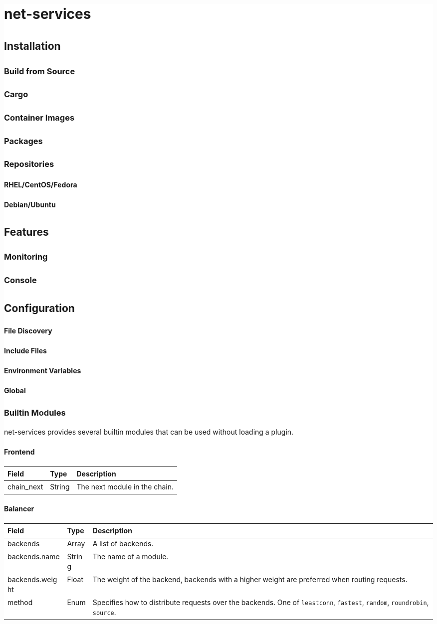 # net-services

## Installation

### Build from Source

### Cargo

### Container Images

### Packages

### Repositories

#### RHEL/CentOS/Fedora

#### Debian/Ubuntu

## Features

### Monitoring

### Console

## Configuration

#### File Discovery

#### Include Files

#### Environment Variables

#### Global

### Builtin Modules

net-services provides several builtin modules that can be used without loading a plugin.

#### Frontend

| Field      | Type   | Description
|:-----------|:-------|:---
| chain_next | String | The next module in the chain.

#### Balancer

| Field           | Type   | Description
|:----------------|:-------|:---
| backends        | Array  | A list of backends.
| backends.name   | String | The name of a module.
| backends.weight | Float  | The weight of the backend, backends with a higher weight are preferred when routing requests.
| method          | Enum   | Specifies how to distribute requests over the backends. One of `leastconn`, `fastest`, `random`, `roundrobin`, `source`.
